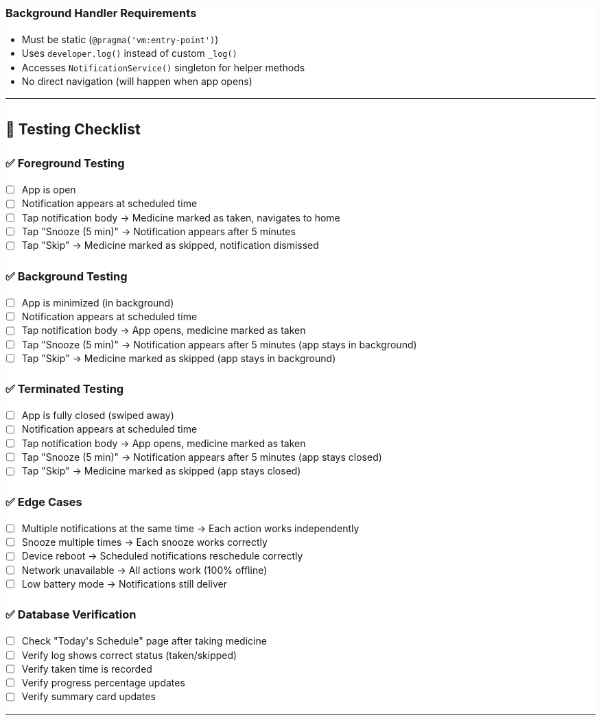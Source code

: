 ### **Background Handler Requirements**

- Must be static (`@pragma('vm:entry-point')`)
- Uses `developer.log()` instead of custom `_log()`
- Accesses `NotificationService()` singleton for helper methods
- No direct navigation (will happen when app opens)

---

## 🧪 Testing Checklist

### **✅ Foreground Testing**

- [ ] App is open
- [ ] Notification appears at scheduled time
- [ ] Tap notification body → Medicine marked as taken, navigates to home
- [ ] Tap "Snooze (5 min)" → Notification appears after 5 minutes
- [ ] Tap "Skip" → Medicine marked as skipped, notification dismissed

### **✅ Background Testing**

- [ ] App is minimized (in background)
- [ ] Notification appears at scheduled time
- [ ] Tap notification body → App opens, medicine marked as taken
- [ ] Tap "Snooze (5 min)" → Notification appears after 5 minutes (app stays in background)
- [ ] Tap "Skip" → Medicine marked as skipped (app stays in background)

### **✅ Terminated Testing**

- [ ] App is fully closed (swiped away)
- [ ] Notification appears at scheduled time
- [ ] Tap notification body → App opens, medicine marked as taken
- [ ] Tap "Snooze (5 min)" → Notification appears after 5 minutes (app stays closed)
- [ ] Tap "Skip" → Medicine marked as skipped (app stays closed)

### **✅ Edge Cases**

- [ ] Multiple notifications at the same time → Each action works independently
- [ ] Snooze multiple times → Each snooze works correctly
- [ ] Device reboot → Scheduled notifications reschedule correctly
- [ ] Network unavailable → All actions work (100% offline)
- [ ] Low battery mode → Notifications still deliver

### **✅ Database Verification**

- [ ] Check "Today's Schedule" page after taking medicine
- [ ] Verify log shows correct status (taken/skipped)
- [ ] Verify taken time is recorded
- [ ] Verify progress percentage updates
- [ ] Verify summary card updates

---
